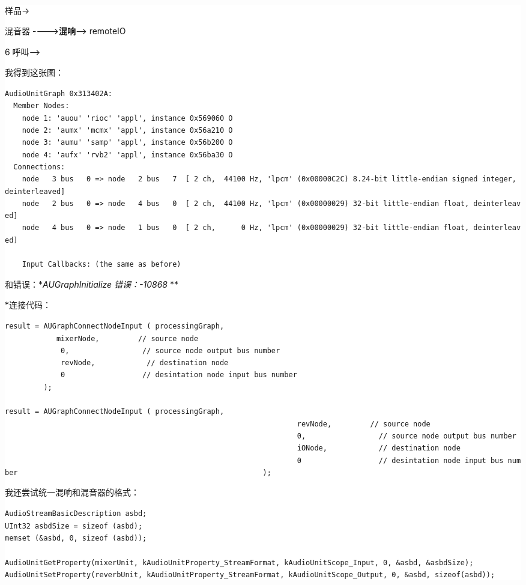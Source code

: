 样品->

混音器 ---->**混响**--> remoteIO

6 呼叫-->

我得到这张图：

```
AudioUnitGraph 0x313402A:
  Member Nodes:
    node 1: 'auou' 'rioc' 'appl', instance 0x569060 O  
    node 2: 'aumx' 'mcmx' 'appl', instance 0x56a210 O  
    node 3: 'aumu' 'samp' 'appl', instance 0x56b200 O  
    node 4: 'aufx' 'rvb2' 'appl', instance 0x56ba30 O  
  Connections:
    node   3 bus   0 => node   2 bus   7  [ 2 ch,  44100 Hz, 'lpcm' (0x00000C2C) 8.24-bit little-endian signed integer, deinterleaved]
    node   2 bus   0 => node   4 bus   0  [ 2 ch,  44100 Hz, 'lpcm' (0x00000029) 32-bit little-endian float, deinterleaved]
    node   4 bus   0 => node   1 bus   0  [ 2 ch,      0 Hz, 'lpcm' (0x00000029) 32-bit little-endian float, deinterleaved]

    Input Callbacks: (the same as before) 
```

和错误：**AUGraphInitialize 错误：-10868* **

 *连接代码：

```
result = AUGraphConnectNodeInput ( processingGraph,
            mixerNode,         // source node
             0,                 // source node output bus number
             revNode,            // destination node
             0                  // desintation node input bus number
         );

result = AUGraphConnectNodeInput ( processingGraph,
                                                                    revNode,         // source node
                                                                    0,                 // source node output bus number
                                                                    iONode,            // destination node
                                                                    0                  // desintation node input bus number                                                         ); 
```

我还尝试统一混响和混音器的格式：

```
AudioStreamBasicDescription asbd;
UInt32 asbdSize = sizeof (asbd);
memset (&asbd, 0, sizeof (asbd));

AudioUnitGetProperty(mixerUnit, kAudioUnitProperty_StreamFormat, kAudioUnitScope_Input, 0, &asbd, &asbdSize);
AudioUnitSetProperty(reverbUnit, kAudioUnitProperty_StreamFormat, kAudioUnitScope_Output, 0, &asbd, sizeof(asbd)); 
```
